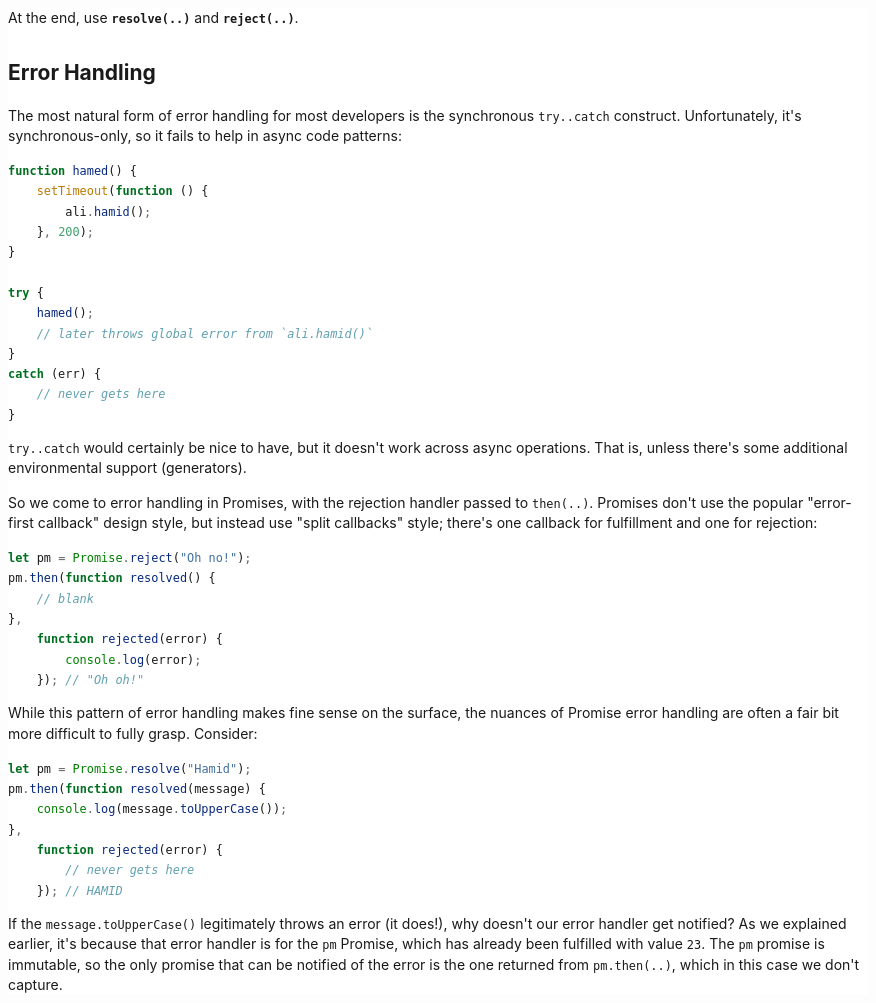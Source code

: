 At the end, use **`resolve(..)`** and **`reject(..)`**.

## Error Handling

The most natural form of error handling for most developers is the synchronous `try..catch` construct. Unfortunately, it's synchronous-only, so it fails to help in async code patterns:

```js
function hamed() {
    setTimeout(function () {
        ali.hamid();
    }, 200);
}

try {
    hamed();
    // later throws global error from `ali.hamid()`
}
catch (err) {
    // never gets here
}
```

`try..catch` would certainly be nice to have, but it doesn't work across async operations. That is, unless there's some additional environmental support (generators).

So we come to error handling in Promises, with the rejection handler passed to `then(..)`. Promises don't use the popular "error-first callback" design style, but instead use "split callbacks" style; there's one callback for fulfillment and one for rejection:

```js
let pm = Promise.reject("Oh no!");
pm.then(function resolved() {
    // blank
},
    function rejected(error) {
        console.log(error);
    }); // "Oh oh!"
```

While this pattern of error handling makes fine sense on the surface, the nuances of Promise error handling are often a fair bit more difficult to fully grasp. Consider:

```js
let pm = Promise.resolve("Hamid");
pm.then(function resolved(message) {
    console.log(message.toUpperCase());
},
    function rejected(error) {
        // never gets here
    }); // HAMID
```

If the `message.toUpperCase()` legitimately throws an error (it does!), why doesn't our error handler get notified? As we explained earlier, it's because that error handler is for the `pm` Promise, which has already been fulfilled with value `23`. The `pm` promise is immutable, so the only promise that can be notified of the error is the one returned from `pm.then(..)`, which in this case we don't capture.
